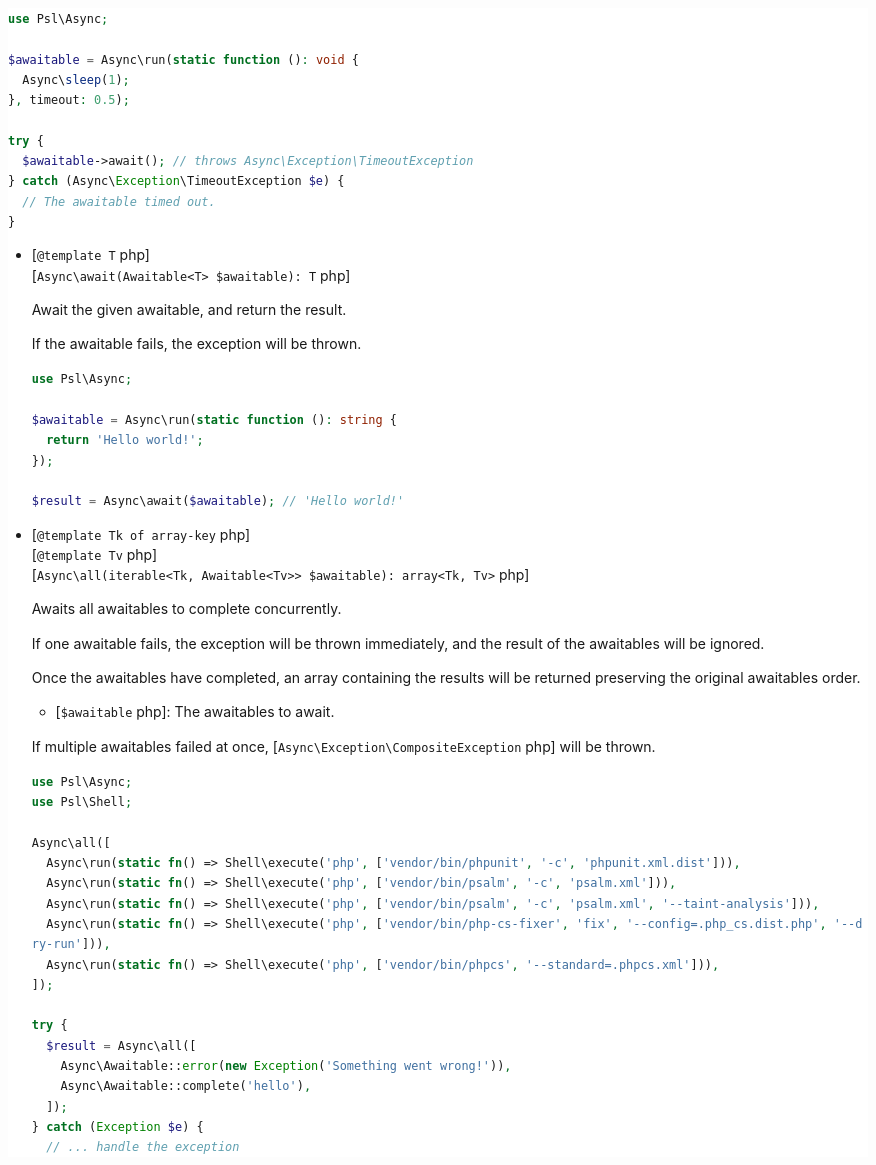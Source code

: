   ```php
  use Psl\Async;

  $awaitable = Async\run(static function (): void {
    Async\sleep(1);
  }, timeout: 0.5);

  try {
    $awaitable->await(); // throws Async\Exception\TimeoutException
  } catch (Async\Exception\TimeoutException $e) {
    // The awaitable timed out.
  }
  ```

* [`@template T` php] <br />
  [`Async\await(Awaitable<T> $awaitable): T` php]

  Await the given awaitable, and return the result.

  If the awaitable fails, the exception will be thrown.

  ```php
  use Psl\Async;

  $awaitable = Async\run(static function (): string {
    return 'Hello world!';
  });

  $result = Async\await($awaitable); // 'Hello world!'
  ```

* [`@template Tk of array-key` php] <br />
  [`@template Tv` php] <br />
  [`Async\all(iterable<Tk, Awaitable<Tv>> $awaitable): array<Tk, Tv>` php]

  Awaits all awaitables to complete concurrently.

  If one awaitable fails, the exception will be thrown immediately, and the result of the awaitables will be ignored.

  Once the awaitables have completed, an array containing the results will be returned preserving the original awaitables order.

  * [`$awaitable` php]: The awaitables to await.

  If multiple awaitables failed at once, [`Async\Exception\CompositeException` php] will be thrown.

  ```php
  use Psl\Async;
  use Psl\Shell;

  Async\all([
    Async\run(static fn() => Shell\execute('php', ['vendor/bin/phpunit', '-c', 'phpunit.xml.dist'])),
    Async\run(static fn() => Shell\execute('php', ['vendor/bin/psalm', '-c', 'psalm.xml'])),
    Async\run(static fn() => Shell\execute('php', ['vendor/bin/psalm', '-c', 'psalm.xml', '--taint-analysis'])),
    Async\run(static fn() => Shell\execute('php', ['vendor/bin/php-cs-fixer', 'fix', '--config=.php_cs.dist.php', '--dry-run'])),
    Async\run(static fn() => Shell\execute('php', ['vendor/bin/phpcs', '--standard=.phpcs.xml'])),
  ]);

  try {
    $result = Async\all([
      Async\Awaitable::error(new Exception('Something went wrong!')),
      Async\Awaitable::complete('hello'),
    ]);
  } catch (Exception $e) {
    // ... handle the exception
  ```